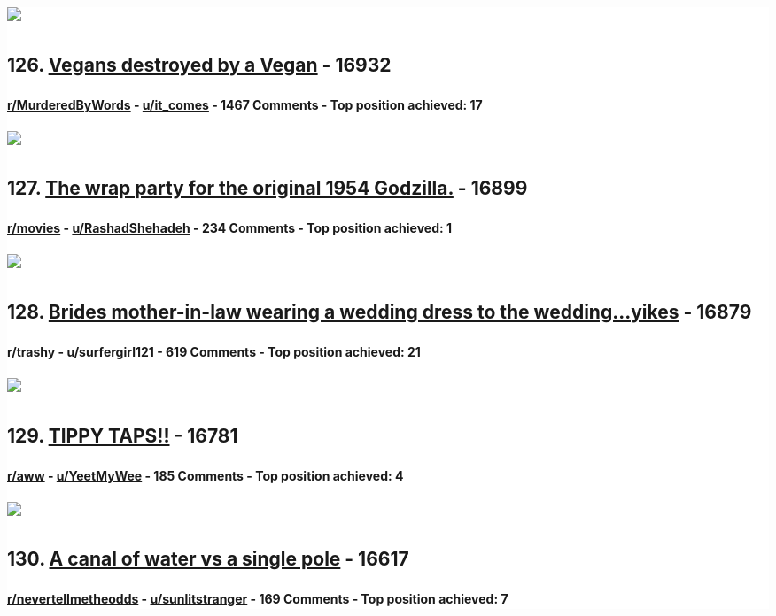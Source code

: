 <a href="https://i.redd.it/w30oo49p0h531.jpg"><img src="https://b.thumbs.redditmedia.com/a_00zhNRj1U5G7JJUzddMwTelWjKvYTfwUcChHKsbdY.jpg"></img></a>

## 126. [Vegans destroyed by a Vegan](http://reddit.com/r/MurderedByWords/comments/c2ypkl/vegans_destroyed_by_a_vegan/) - 16932
#### [r/MurderedByWords](http://reddit.com/r/MurderedByWords) - [u/it_comes](http://reddit.com/u/it_comes) - 1467 Comments - Top position achieved: 17

<a href="https://i.redd.it/5p9cry4vnj531.jpg"><img src="https://b.thumbs.redditmedia.com/vWj15ce6rX85he2Yz2gopEDaLbtLfeGTGSII49BnG5A.jpg"></img></a>

## 127. [The wrap party for the original 1954 Godzilla.](http://reddit.com/r/movies/comments/c2uwu8/the_wrap_party_for_the_original_1954_godzilla/) - 16899
#### [r/movies](http://reddit.com/r/movies) - [u/RashadShehadeh](http://reddit.com/u/RashadShehadeh) - 234 Comments - Top position achieved: 1

<a href="https://i.redd.it/8xvze6nfzh531.jpg"><img src="https://b.thumbs.redditmedia.com/DDYwfQt3rYBJHZ-msBNEqOR4FXeCPkc17x8oqB6f1Cc.jpg"></img></a>

## 128. [Brides mother-in-law wearing a wedding dress to the wedding...yikes](http://reddit.com/r/trashy/comments/c2qlbm/brides_motherinlaw_wearing_a_wedding_dress_to_the/) - 16879
#### [r/trashy](http://reddit.com/r/trashy) - [u/surfergirl121](http://reddit.com/u/surfergirl121) - 619 Comments - Top position achieved: 21

<a href="https://i.redd.it/i4uk98h9ff531.jpg"><img src="https://b.thumbs.redditmedia.com/UPv5AiKtBxUAxlXU2QxEe3-_pFQikRv5IqbDDrZjbWA.jpg"></img></a>

## 129. [TIPPY TAPS!!](http://reddit.com/r/aww/comments/c32z3h/tippy_taps/) - 16781
#### [r/aww](http://reddit.com/r/aww) - [u/YeetMyWee](http://reddit.com/u/YeetMyWee) - 185 Comments - Top position achieved: 4

<a href="https://v.redd.it/ixu3xhblqmh21"><img src="https://b.thumbs.redditmedia.com/kN6BO8MSIChQZigOM-uTbixrQd1-e-jHojCdq7g5-TA.jpg"></img></a>

## 130. [A canal of water vs a single pole](http://reddit.com/r/nevertellmetheodds/comments/c33pdp/a_canal_of_water_vs_a_single_pole/) - 16617
#### [r/nevertellmetheodds](http://reddit.com/r/nevertellmetheodds) - [u/sunlitstranger](http://reddit.com/u/sunlitstranger) - 169 Comments - Top position achieved: 7
